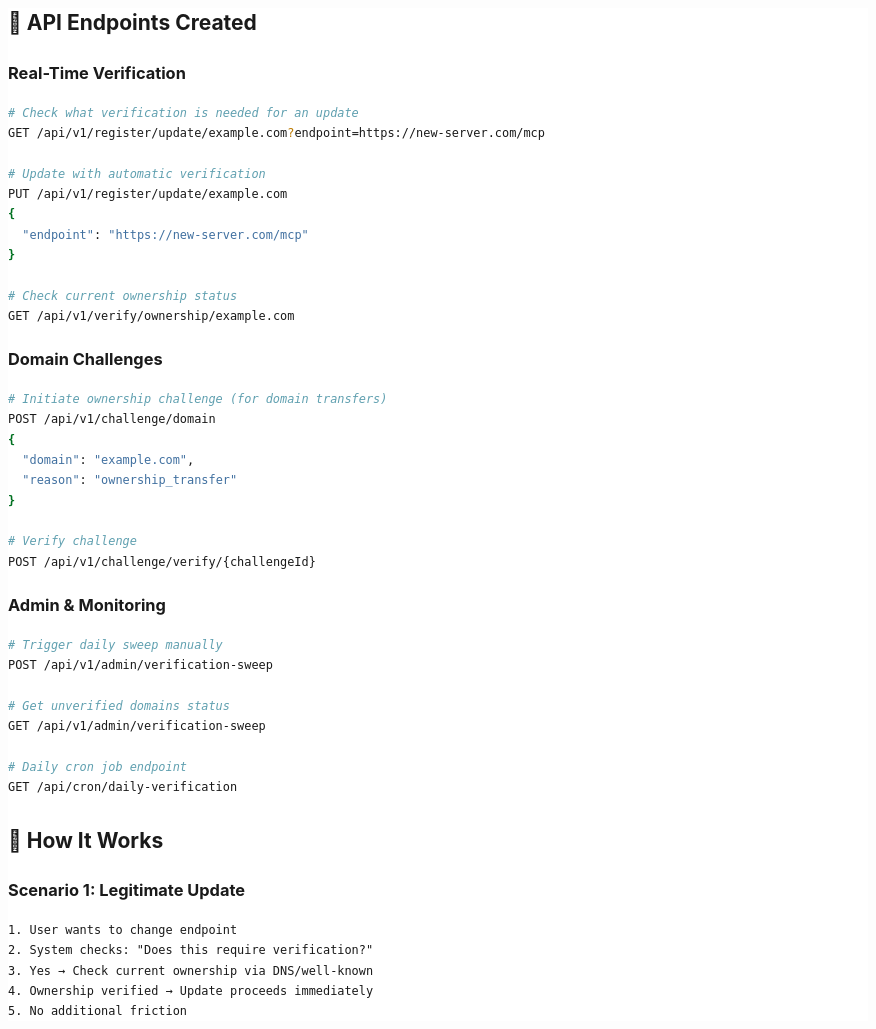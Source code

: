 ## 🚀 **API Endpoints Created**

### **Real-Time Verification**
```bash
# Check what verification is needed for an update
GET /api/v1/register/update/example.com?endpoint=https://new-server.com/mcp

# Update with automatic verification
PUT /api/v1/register/update/example.com
{
  "endpoint": "https://new-server.com/mcp"
}

# Check current ownership status
GET /api/v1/verify/ownership/example.com
```

### **Domain Challenges**
```bash
# Initiate ownership challenge (for domain transfers)
POST /api/v1/challenge/domain
{
  "domain": "example.com",
  "reason": "ownership_transfer"
}

# Verify challenge
POST /api/v1/challenge/verify/{challengeId}
```

### **Admin & Monitoring**
```bash
# Trigger daily sweep manually
POST /api/v1/admin/verification-sweep

# Get unverified domains status
GET /api/v1/admin/verification-sweep

# Daily cron job endpoint
GET /api/cron/daily-verification
```

## 🔄 **How It Works**

### **Scenario 1: Legitimate Update**
```
1. User wants to change endpoint
2. System checks: "Does this require verification?"
3. Yes → Check current ownership via DNS/well-known
4. Ownership verified → Update proceeds immediately
5. No additional friction
```

